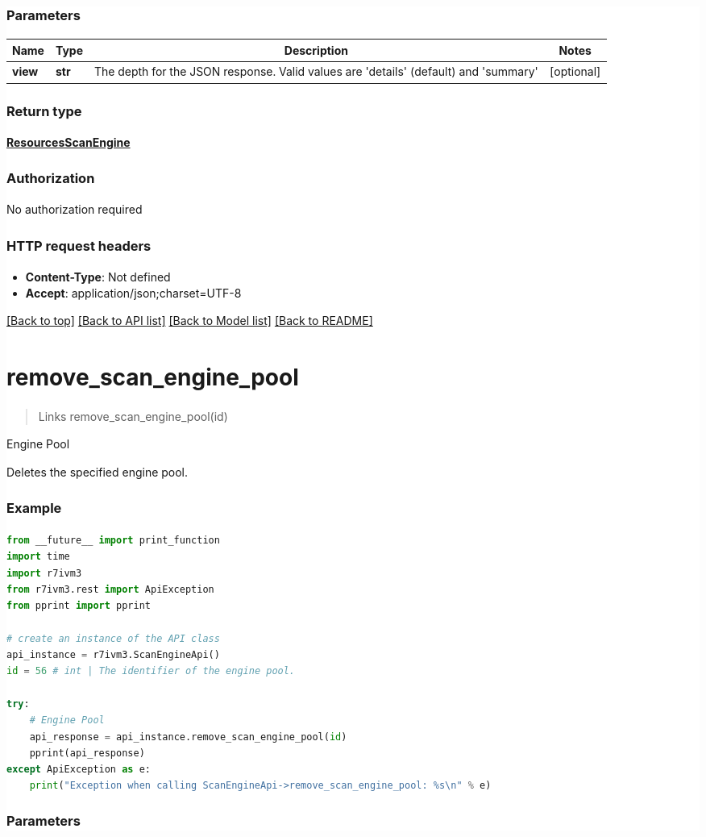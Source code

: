 ### Parameters

Name | Type | Description  | Notes
------------- | ------------- | ------------- | -------------
 **view** | **str**| The depth for the JSON response. Valid values are &#x27;details&#x27; (default) and &#x27;summary&#x27; | [optional] 

### Return type

[**ResourcesScanEngine**](ResourcesScanEngine.md)

### Authorization

No authorization required

### HTTP request headers

 - **Content-Type**: Not defined
 - **Accept**: application/json;charset=UTF-8

[[Back to top]](#) [[Back to API list]](../README.md#documentation-for-api-endpoints) [[Back to Model list]](../README.md#documentation-for-models) [[Back to README]](../README.md)

# **remove_scan_engine_pool**
> Links remove_scan_engine_pool(id)

Engine Pool

Deletes the specified engine pool.

### Example
```python
from __future__ import print_function
import time
import r7ivm3
from r7ivm3.rest import ApiException
from pprint import pprint

# create an instance of the API class
api_instance = r7ivm3.ScanEngineApi()
id = 56 # int | The identifier of the engine pool.

try:
    # Engine Pool
    api_response = api_instance.remove_scan_engine_pool(id)
    pprint(api_response)
except ApiException as e:
    print("Exception when calling ScanEngineApi->remove_scan_engine_pool: %s\n" % e)
```

### Parameters
